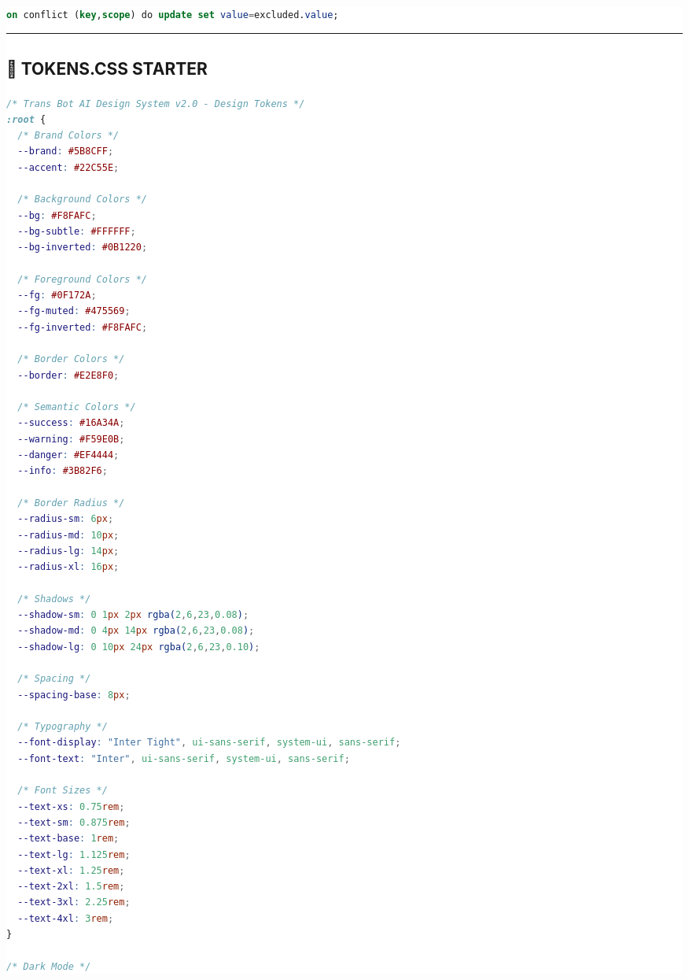 ```sql
on conflict (key,scope) do update set value=excluded.value;
```

---

## **🎨 TOKENS.CSS STARTER**

```css
/* Trans Bot AI Design System v2.0 - Design Tokens */
:root {
  /* Brand Colors */
  --brand: #5B8CFF;
  --accent: #22C55E;
  
  /* Background Colors */
  --bg: #F8FAFC;
  --bg-subtle: #FFFFFF;
  --bg-inverted: #0B1220;
  
  /* Foreground Colors */
  --fg: #0F172A;
  --fg-muted: #475569;
  --fg-inverted: #F8FAFC;
  
  /* Border Colors */
  --border: #E2E8F0;
  
  /* Semantic Colors */
  --success: #16A34A;
  --warning: #F59E0B;
  --danger: #EF4444;
  --info: #3B82F6;
  
  /* Border Radius */
  --radius-sm: 6px;
  --radius-md: 10px;
  --radius-lg: 14px;
  --radius-xl: 16px;
  
  /* Shadows */
  --shadow-sm: 0 1px 2px rgba(2,6,23,0.08);
  --shadow-md: 0 4px 14px rgba(2,6,23,0.08);
  --shadow-lg: 0 10px 24px rgba(2,6,23,0.10);
  
  /* Spacing */
  --spacing-base: 8px;
  
  /* Typography */
  --font-display: "Inter Tight", ui-sans-serif, system-ui, sans-serif;
  --font-text: "Inter", ui-sans-serif, system-ui, sans-serif;
  
  /* Font Sizes */
  --text-xs: 0.75rem;
  --text-sm: 0.875rem;
  --text-base: 1rem;
  --text-lg: 1.125rem;
  --text-xl: 1.25rem;
  --text-2xl: 1.5rem;
  --text-3xl: 2.25rem;
  --text-4xl: 3rem;
}

/* Dark Mode */
```